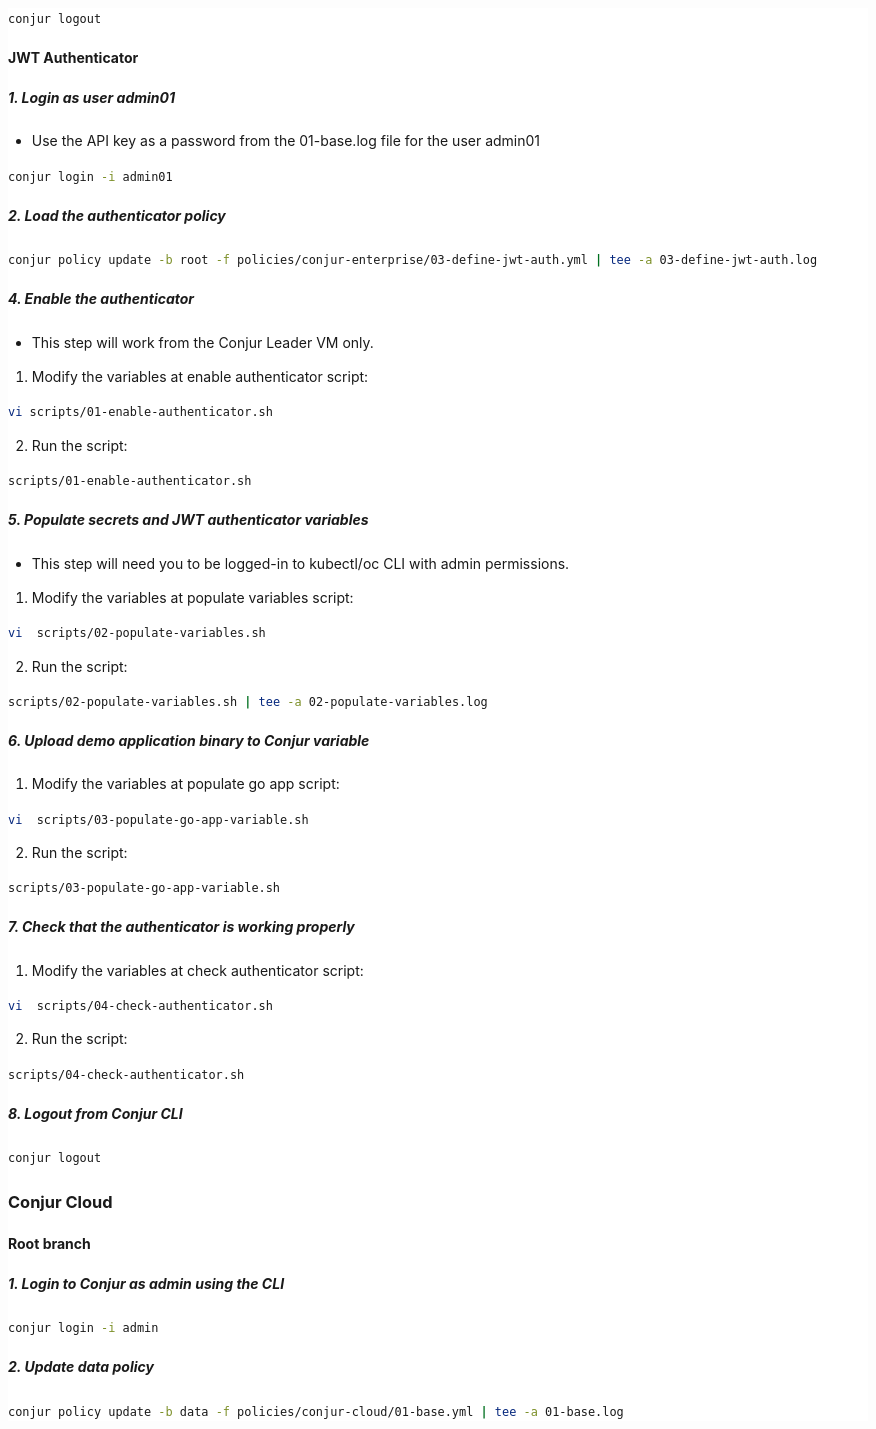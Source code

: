 ```Bash
conjur logout
```
#### JWT Authenticator
##### 1. Login as user admin01
 - Use the API key as a password from the 01-base.log file for the user admin01
```bash
conjur login -i admin01
```
##### 2. Load the authenticator policy
```Bash
conjur policy update -b root -f policies/conjur-enterprise/03-define-jwt-auth.yml | tee -a 03-define-jwt-auth.log
```
##### 4. Enable the authenticator
- This step will work from the Conjur Leader VM only.
1. Modify the variables at enable authenticator script:
```bash 
vi scripts/01-enable-authenticator.sh
```
2. Run the script:
```bash
scripts/01-enable-authenticator.sh
```
##### 5. Populate secrets and JWT authenticator variables
- This step will need you to be logged-in to kubectl/oc CLI with admin permissions.
1. Modify the variables at populate variables script:
```bash
vi  scripts/02-populate-variables.sh
```
2. Run the script:
```Bash
scripts/02-populate-variables.sh | tee -a 02-populate-variables.log
```
##### 6. Upload demo application binary to Conjur variable
1. Modify the variables at populate go app script:
```bash
vi  scripts/03-populate-go-app-variable.sh
```
2. Run the script:
```bash
scripts/03-populate-go-app-variable.sh
```
##### 7. Check that the authenticator is working properly
1. Modify the variables at check authenticator script:
```bash
vi  scripts/04-check-authenticator.sh
```
2. Run the script:
```bash
scripts/04-check-authenticator.sh
```
##### 8. Logout from Conjur CLI
```Bash
conjur logout
```
### Conjur Cloud
#### Root branch
##### 1. Login to Conjur as admin using the CLI
```bash
conjur login -i admin
```
##### 2. Update data policy
```bash
conjur policy update -b data -f policies/conjur-cloud/01-base.yml | tee -a 01-base.log
```
